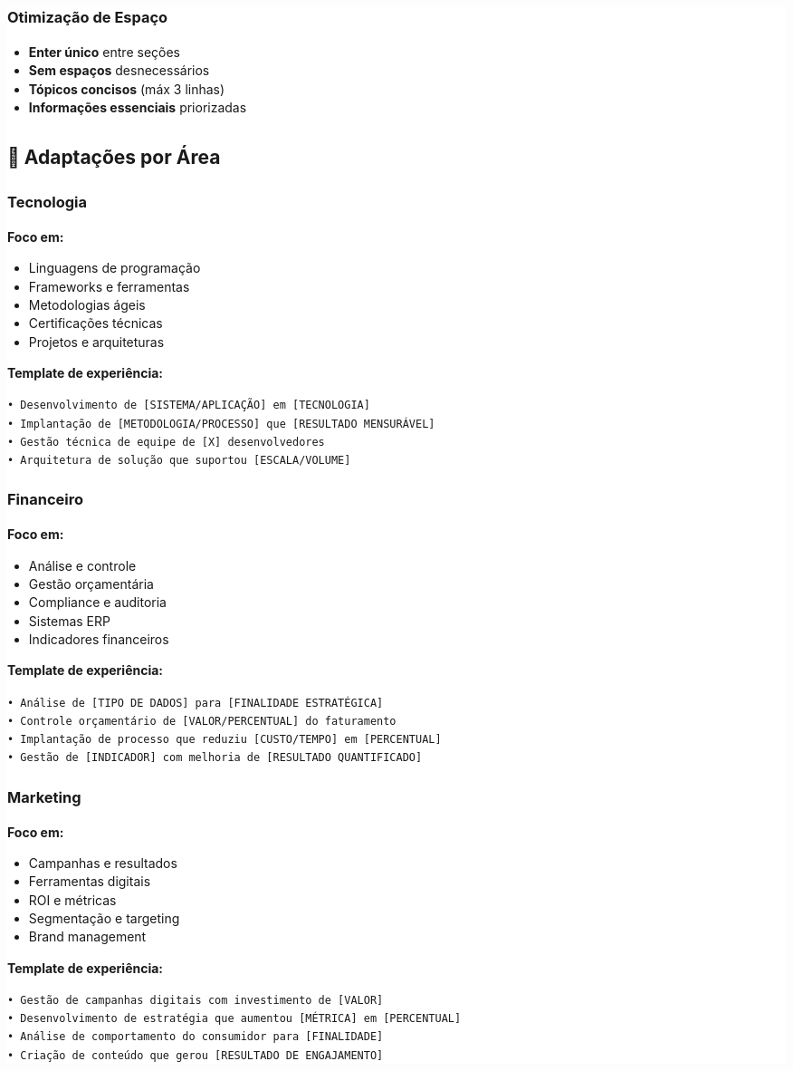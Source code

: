 ### Otimização de Espaço
- **Enter único** entre seções
- **Sem espaços** desnecessários
- **Tópicos concisos** (máx 3 linhas)
- **Informações essenciais** priorizadas

## 🔄 Adaptações por Área

### Tecnologia
**Foco em:**
- Linguagens de programação
- Frameworks e ferramentas
- Metodologias ágeis
- Certificações técnicas
- Projetos e arquiteturas

**Template de experiência:**
```
• Desenvolvimento de [SISTEMA/APLICAÇÃO] em [TECNOLOGIA]
• Implantação de [METODOLOGIA/PROCESSO] que [RESULTADO MENSURÁVEL]
• Gestão técnica de equipe de [X] desenvolvedores
• Arquitetura de solução que suportou [ESCALA/VOLUME]
```

### Financeiro
**Foco em:**
- Análise e controle
- Gestão orçamentária
- Compliance e auditoria
- Sistemas ERP
- Indicadores financeiros

**Template de experiência:**
```
• Análise de [TIPO DE DADOS] para [FINALIDADE ESTRATÉGICA]
• Controle orçamentário de [VALOR/PERCENTUAL] do faturamento
• Implantação de processo que reduziu [CUSTO/TEMPO] em [PERCENTUAL]
• Gestão de [INDICADOR] com melhoria de [RESULTADO QUANTIFICADO]
```

### Marketing
**Foco em:**
- Campanhas e resultados
- Ferramentas digitais
- ROI e métricas
- Segmentação e targeting
- Brand management

**Template de experiência:**
```
• Gestão de campanhas digitais com investimento de [VALOR]
• Desenvolvimento de estratégia que aumentou [MÉTRICA] em [PERCENTUAL]
• Análise de comportamento do consumidor para [FINALIDADE]
• Criação de conteúdo que gerou [RESULTADO DE ENGAJAMENTO]
```
